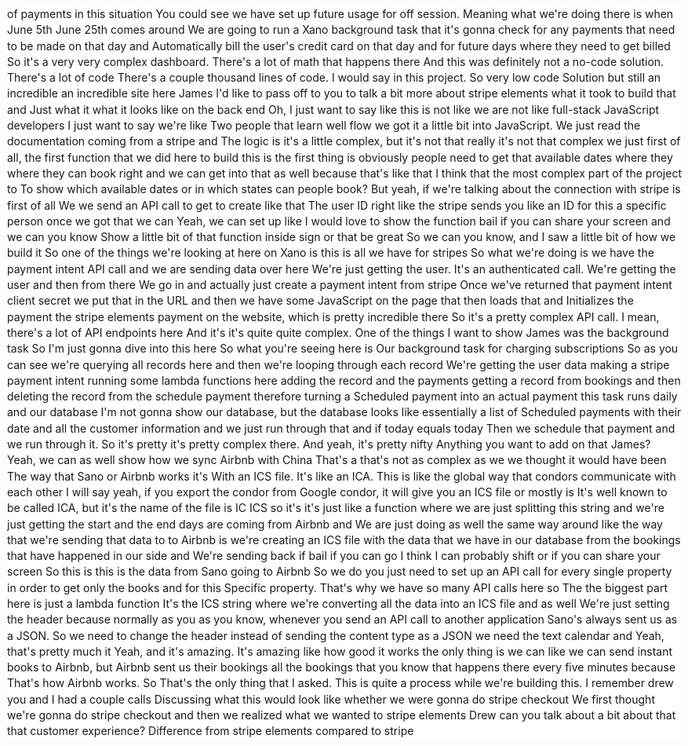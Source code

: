 of payments in this situation You could see we have set up future usage for off session. Meaning what we're doing there is when June 5th June 25th comes around We are going to run a Xano background task that it's gonna check for any payments that need to be made on that day and Automatically bill the user's credit card on that day and for future days where they need to get billed So it's a very very complex dashboard. There's a lot of math that happens there And this was definitely not a no-code solution. There's a lot of code There's a couple thousand lines of code. I would say in this project. So very low code Solution but still an incredible an incredible site here James I'd like to pass off to you to talk a bit more about stripe elements what it took to build that and Just what it what it looks like on the back end Oh, I just want to say like this is not like we are not like full-stack JavaScript developers I just want to say we're like Two people that learn well flow we got it a little bit into JavaScript. We just read the documentation coming from a stripe and The logic is it's a little complex, but it's not that really it's not that complex we just first of all, the first function that we did here to build this is the first thing is obviously people need to get that available dates where they where they can book right and we can get into that as well because that's like that I think that the most complex part of the project to To show which available dates or in which states can people book? But yeah, if we're talking about the connection with stripe is first of all We we send an API call to get to create like that The user ID right like the stripe sends you like an ID for this a specific person once we got that we can Yeah, we can set up like I would love to show the function bail if you can share your screen and we can you know Show a little bit of that function inside sign or that be great So we can you know, and I saw a little bit of how we build it So one of the things we're looking at here on Xano is this is all we have for stripes So what we're doing is we have the payment intent API call and we are sending data over here We're just getting the user. It's an authenticated call. We're getting the user and then from there We go in and actually just create a payment intent from stripe Once we've returned that payment intent client secret we put that in the URL and then we have some JavaScript on the page that then loads that and Initializes the payment the stripe elements payment on the website, which is pretty incredible there So it's a pretty complex API call. I mean, there's a lot of API endpoints here And it's it's quite quite complex. One of the things I want to show James was the background task So I'm just gonna dive into this here So what you're seeing here is Our background task for charging subscriptions So as you can see we're querying all records here and then we're looping through each record We're getting the user data making a stripe payment intent running some lambda functions here adding the record and the payments getting a record from bookings and then deleting the record from the schedule payment therefore turning a Scheduled payment into an actual payment this task runs daily and our database I'm not gonna show our database, but the database looks like essentially a list of Scheduled payments with their date and all the customer information and we just run through that and if today equals today Then we schedule that payment and we run through it. So it's pretty it's pretty complex there. And yeah, it's pretty nifty Anything you want to add on that James? Yeah, we can as well show how we sync Airbnb with China That's a that's not as complex as we we thought it would have been The way that Sano or Airbnb works it's With an ICS file. It's like an ICA. This is like the global way that condors communicate with each other I will say yeah, if you export the condor from Google condor, it will give you an ICS file or mostly is It's well known to be called ICA, but it's the name of the file is IC ICS so it's it's just like a function where we are just splitting this string and we're just getting the start and the end days are coming from Airbnb and We are just doing as well the same way around like the way that we're sending that data to to Airbnb is we're creating an ICS file with the data that we have in our database from the bookings that have happened in our side and We're sending back if bail if you can go I think I can probably shift or if you can share your screen So this is this is the data from Sano going to Airbnb So we do you just need to set up an API call for every single property in order to get only the books and for this Specific property. That's why we have so many API calls here so The the biggest part here is just a lambda function It's the ICS string where we're converting all the data into an ICS file and as well We're just setting the header because normally as you as you know, whenever you send an API call to another application Sano's always sent us as a JSON. So we need to change the header instead of sending the content type as a JSON we need the text calendar and Yeah, that's pretty much it Yeah, and it's amazing. It's amazing like how good it works the only thing is we can like we can send instant books to Airbnb, but Airbnb sent us their bookings all the bookings that you know that happens there every five minutes because That's how Airbnb works. So That's the only thing that I asked. This is quite a process while we're building this. I remember drew you and I had a couple calls Discussing what this would look like whether we were gonna do stripe checkout We first thought we're gonna do stripe checkout and then we realized what we wanted to stripe elements Drew can you talk about a bit about that that customer experience? Difference from stripe elements compared to stripe